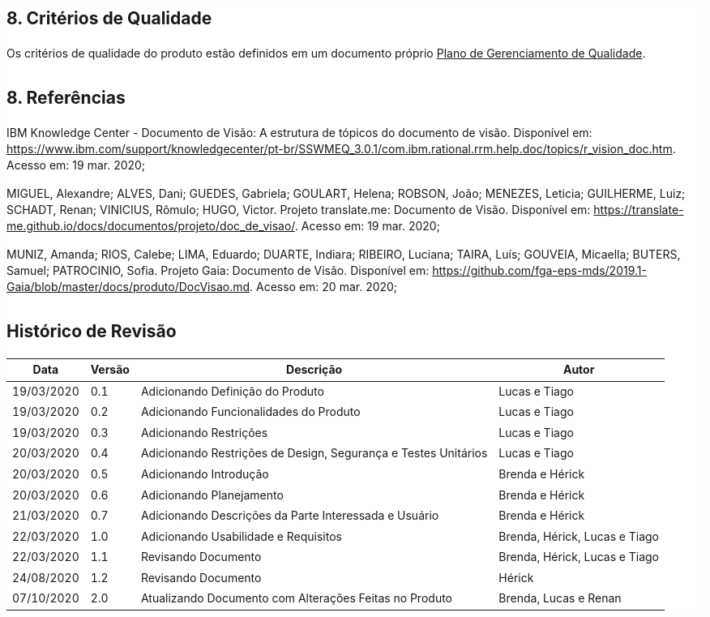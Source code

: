## 8. Critérios de Qualidade

Os critérios de qualidade do produto estão definidos em um documento próprio [Plano de Gerenciamento de Qualidade](https://fga-eps-mds.github.io/2020.1-stay-safe-docs/projeto/quality/).

## 8. Referências

IBM Knowledge Center - Documento de Visão: A estrutura de tópicos do documento de visão. Disponível em: https://www.ibm.com/support/knowledgecenter/pt-br/SSWMEQ_3.0.1/com.ibm.rational.rrm.help.doc/topics/r_vision_doc.htm. Acesso em: 19 mar. 2020;

MIGUEL, Alexandre; ALVES, Dani; GUEDES, Gabriela; GOULART, Helena; ROBSON, João; MENEZES, Leticia; GUILHERME, Luiz; SCHADT, Renan; VINICIUS, Rômulo; HUGO, Victor. Projeto translate.me: Documento de Visão. Disponível em: https://translate-me.github.io/docs/documentos/projeto/doc_de_visao/. Acesso em: 19 mar. 2020;

MUNIZ, Amanda; RIOS, Calebe; LIMA, Eduardo; DUARTE, Indiara; RIBEIRO, Luciana; TAIRA, Luís; GOUVEIA, Micaella; BUTERS, Samuel; PATROCINIO, Sofia. Projeto Gaia: Documento de Visão. Disponível em: https://github.com/fga-eps-mds/2019.1-Gaia/blob/master/docs/produto/DocVisao.md. Acesso em: 20 mar. 2020;

## Histórico de Revisão

| Data | Versão| Descrição | Autor |
|----|----|----|----|
| 19/03/2020 | 0.1 | Adicionando Definição do Produto | Lucas e Tiago |
| 19/03/2020 | 0.2 | Adicionando Funcionalidades do Produto | Lucas e Tiago |
| 19/03/2020 | 0.3 | Adicionando Restrições | Lucas e Tiago |
| 20/03/2020 | 0.4 | Adicionando Restrições de Design, Segurança e Testes Unitários | Lucas e Tiago |
| 20/03/2020 | 0.5 | Adicionando Introdução | Brenda e Hérick |
| 20/03/2020 | 0.6 | Adicionando Planejamento | Brenda e Hérick |
| 21/03/2020 | 0.7 | Adicionando Descrições da Parte Interessada e Usuário | Brenda e Hérick |
| 22/03/2020 | 1.0 | Adicionando Usabilidade e Requisitos | Brenda, Hérick, Lucas e Tiago |
| 22/03/2020 | 1.1 | Revisando Documento | Brenda, Hérick, Lucas e Tiago |
| 24/08/2020 | 1.2 | Revisando Documento | Hérick |
| 07/10/2020 | 2.0 | Atualizando Documento com Alterações Feitas no Produto | Brenda, Lucas e Renan |
